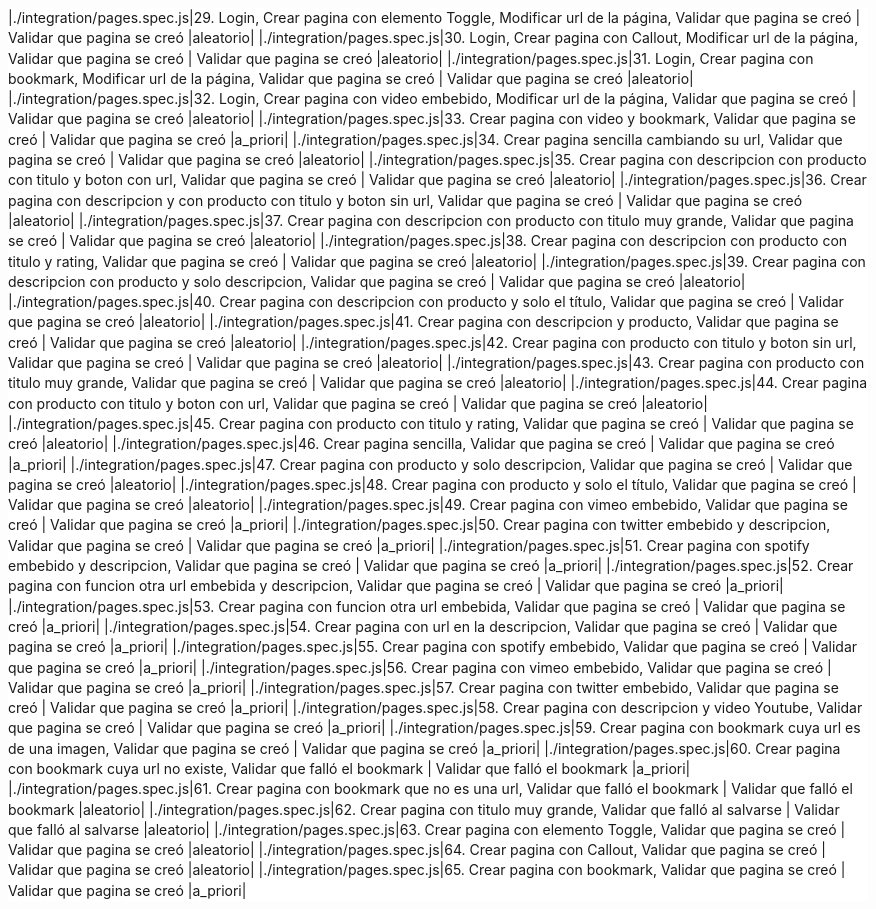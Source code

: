 |./integration/pages.spec.js|29. Login, Crear pagina con elemento Toggle, Modificar url de la página, Validar que pagina se creó | Validar que pagina se creó |aleatorio|
|./integration/pages.spec.js|30. Login, Crear pagina con Callout, Modificar url de la página, Validar que pagina se creó | Validar que pagina se creó |aleatorio|
|./integration/pages.spec.js|31. Login, Crear pagina con bookmark, Modificar url de la página, Validar que pagina se creó | Validar que pagina se creó |aleatorio|
|./integration/pages.spec.js|32. Login, Crear pagina con video embebido, Modificar url de la página, Validar que pagina se creó | Validar que pagina se creó |aleatorio|
|./integration/pages.spec.js|33. Crear pagina con video y bookmark, Validar que pagina se creó | Validar que pagina se creó |a_priori|
|./integration/pages.spec.js|34. Crear pagina sencilla cambiando su url, Validar que pagina se creó | Validar que pagina se creó |aleatorio|
|./integration/pages.spec.js|35. Crear pagina con descripcion con producto con titulo y boton con url, Validar que pagina se creó | Validar que pagina se creó |aleatorio|
|./integration/pages.spec.js|36. Crear pagina con descripcion y con producto con titulo y boton sin url, Validar que pagina se creó | Validar que pagina se creó |aleatorio|
|./integration/pages.spec.js|37. Crear pagina con descripcion con producto con titulo muy grande, Validar que pagina se creó | Validar que pagina se creó |aleatorio|
|./integration/pages.spec.js|38. Crear pagina con descripcion con producto con titulo y rating, Validar que pagina se creó | Validar que pagina se creó |aleatorio|
|./integration/pages.spec.js|39. Crear pagina con descripcion con producto y solo descripcion, Validar que pagina se creó | Validar que pagina se creó |aleatorio|
|./integration/pages.spec.js|40. Crear pagina con descripcion con producto y solo el título, Validar que pagina se creó | Validar que pagina se creó |aleatorio|
|./integration/pages.spec.js|41. Crear pagina con descripcion y producto, Validar que pagina se creó | Validar que pagina se creó |aleatorio|
|./integration/pages.spec.js|42. Crear pagina con producto con titulo y boton sin url, Validar que pagina se creó | Validar que pagina se creó |aleatorio|
|./integration/pages.spec.js|43. Crear pagina con producto con titulo muy grande, Validar que pagina se creó | Validar que pagina se creó |aleatorio|
|./integration/pages.spec.js|44. Crear pagina con producto con titulo y boton con url, Validar que pagina se creó | Validar que pagina se creó |aleatorio|
|./integration/pages.spec.js|45. Crear pagina con producto con titulo y rating, Validar que pagina se creó | Validar que pagina se creó |aleatorio|
|./integration/pages.spec.js|46. Crear pagina sencilla, Validar que pagina se creó | Validar que pagina se creó |a_priori|
|./integration/pages.spec.js|47. Crear pagina con producto y solo descripcion, Validar que pagina se creó | Validar que pagina se creó |aleatorio|
|./integration/pages.spec.js|48. Crear pagina con producto y solo el título, Validar que pagina se creó | Validar que pagina se creó |aleatorio|
|./integration/pages.spec.js|49. Crear pagina con vimeo embebido, Validar que pagina se creó | Validar que pagina se creó |a_priori|
|./integration/pages.spec.js|50. Crear pagina con twitter embebido y descripcion, Validar que pagina se creó | Validar que pagina se creó |a_priori|
|./integration/pages.spec.js|51. Crear pagina con spotify embebido y descripcion, Validar que pagina se creó | Validar que pagina se creó |a_priori|
|./integration/pages.spec.js|52. Crear pagina con funcion otra url embebida y descripcion, Validar que pagina se creó | Validar que pagina se creó |a_priori|
|./integration/pages.spec.js|53. Crear pagina con funcion otra url embebida, Validar que pagina se creó | Validar que pagina se creó |a_priori|
|./integration/pages.spec.js|54. Crear pagina con url en la descripcion, Validar que pagina se creó | Validar que pagina se creó |a_priori|
|./integration/pages.spec.js|55. Crear pagina con spotify embebido, Validar que pagina se creó | Validar que pagina se creó |a_priori|
|./integration/pages.spec.js|56. Crear pagina con vimeo embebido, Validar que pagina se creó | Validar que pagina se creó |a_priori|
|./integration/pages.spec.js|57. Crear pagina con twitter embebido, Validar que pagina se creó | Validar que pagina se creó |a_priori|
|./integration/pages.spec.js|58. Crear pagina con descripcion y video Youtube, Validar que pagina se creó | Validar que pagina se creó |a_priori|
|./integration/pages.spec.js|59. Crear pagina con bookmark cuya url es de una imagen, Validar que pagina se creó | Validar que pagina se creó |a_priori|
|./integration/pages.spec.js|60. Crear pagina con bookmark cuya url no existe, Validar que falló el bookmark | Validar que falló el bookmark |a_priori|
|./integration/pages.spec.js|61. Crear pagina con bookmark que no es una url, Validar que falló el bookmark | Validar que falló el bookmark |aleatorio|
|./integration/pages.spec.js|62. Crear pagina con titulo muy grande, Validar que falló al salvarse | Validar que falló al salvarse |aleatorio|
|./integration/pages.spec.js|63. Crear pagina con elemento Toggle, Validar que pagina se creó | Validar que pagina se creó |aleatorio|
|./integration/pages.spec.js|64. Crear pagina con Callout, Validar que pagina se creó | Validar que pagina se creó |aleatorio|
|./integration/pages.spec.js|65. Crear pagina con bookmark, Validar que pagina se creó | Validar que pagina se creó |a_priori|